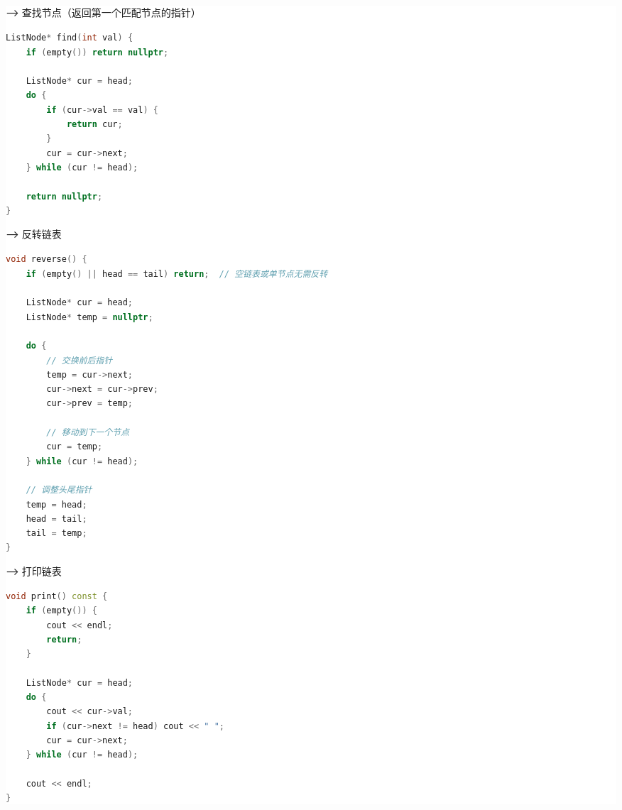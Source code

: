 --> 查找节点（返回第一个匹配节点的指针）

```cpp
ListNode* find(int val) {
    if (empty()) return nullptr;
    
    ListNode* cur = head;
    do {
        if (cur->val == val) {
            return cur;
        }
        cur = cur->next;
    } while (cur != head);
    
    return nullptr;
}
```

--> 反转链表

```cpp
void reverse() {
    if (empty() || head == tail) return;  // 空链表或单节点无需反转
    
    ListNode* cur = head;
    ListNode* temp = nullptr;
    
    do {
        // 交换前后指针
        temp = cur->next;
        cur->next = cur->prev;
        cur->prev = temp;
        
        // 移动到下一个节点
        cur = temp;
    } while (cur != head);
    
    // 调整头尾指针
    temp = head;
    head = tail;
    tail = temp;
}
```

--> 打印链表

```cpp
void print() const {
    if (empty()) {
        cout << endl;
        return;
    }
    
    ListNode* cur = head;
    do {
        cout << cur->val;
        if (cur->next != head) cout << " ";
        cur = cur->next;
    } while (cur != head);
    
    cout << endl;
}
```
